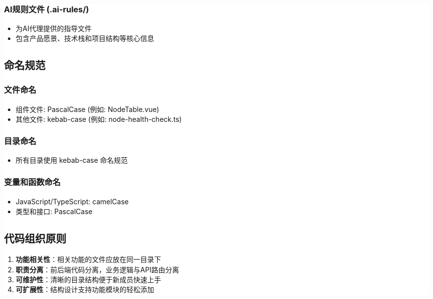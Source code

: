 ### AI规则文件 (.ai-rules/)
- 为AI代理提供的指导文件
- 包含产品愿景、技术栈和项目结构等核心信息

## 命名规范

### 文件命名
- 组件文件: PascalCase (例如: NodeTable.vue)
- 其他文件: kebab-case (例如: node-health-check.ts)

### 目录命名
- 所有目录使用 kebab-case 命名规范

### 变量和函数命名
- JavaScript/TypeScript: camelCase
- 类型和接口: PascalCase

## 代码组织原则

1. **功能相关性**：相关功能的文件应放在同一目录下
2. **职责分离**：前后端代码分离，业务逻辑与API路由分离
3. **可维护性**：清晰的目录结构便于新成员快速上手
4. **可扩展性**：结构设计支持功能模块的轻松添加